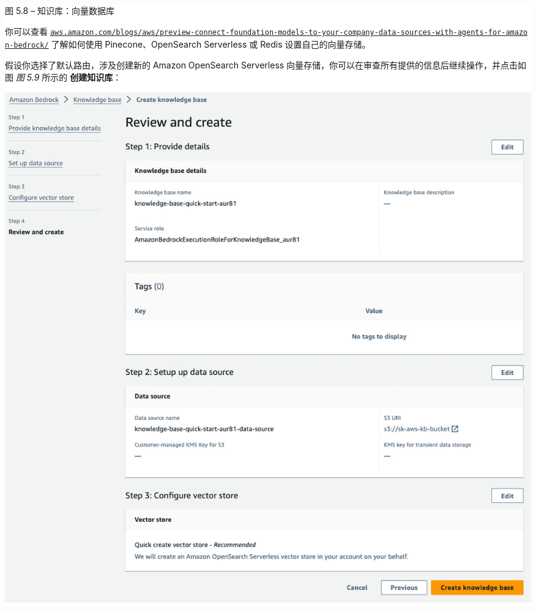 图 5.8 – 知识库：向量数据库

你可以查看 [`aws.amazon.com/blogs/aws/preview-connect-foundation-models-to-your-company-data-sources-with-agents-for-amazon-bedrock/`](https://aws.amazon.com/blogs/aws/preview-connect-foundation-models-to-your-company-data-sources-with-agents-for-amazon-bedrock/) 了解如何使用 Pinecone、OpenSearch Serverless 或 Redis 设置自己的向量存储。

假设你选择了默认路由，涉及创建新的 Amazon OpenSearch Serverless 向量存储，你可以在审查所有提供的信息后继续操作，并点击如图 *图 5.9* 所示的 **创建知识库**：

![图 5.9 – 知识库：审查和创建](img/B22045_05_09.jpg)
